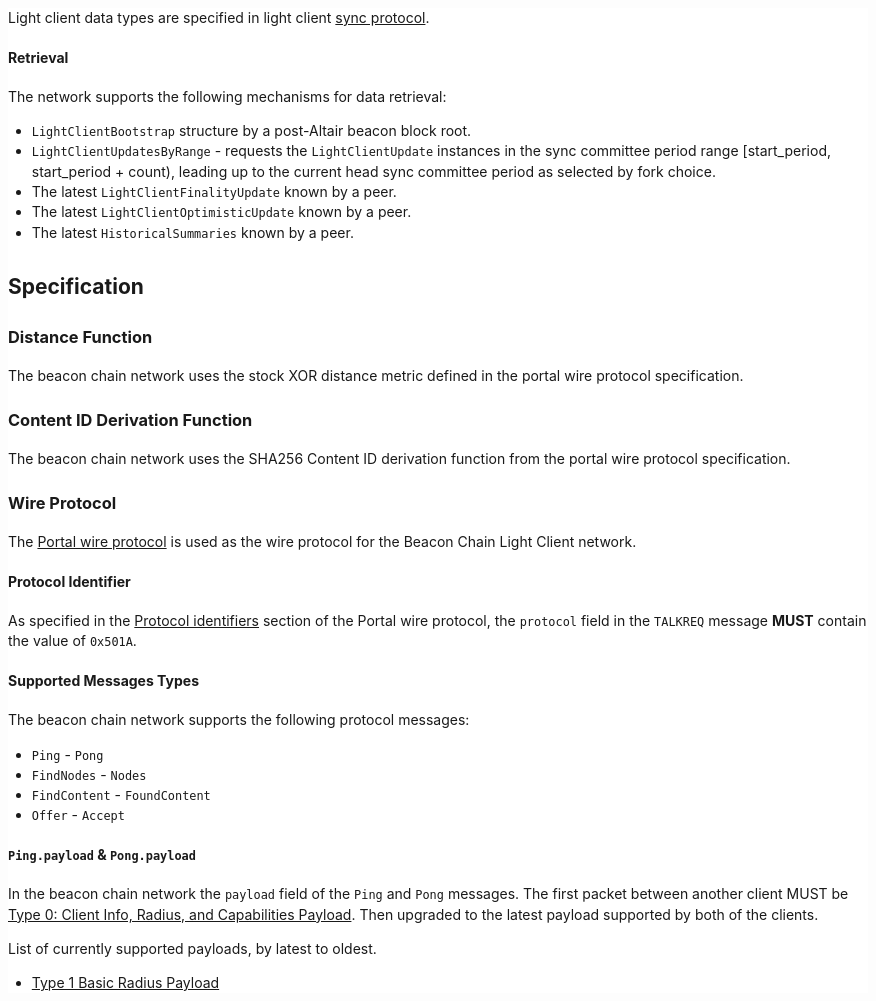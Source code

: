 Light client data types are specified in light client [sync protocol](https://github.com/ethereum/consensus-specs/blob/dev/specs/altair/light-client/sync-protocol.md#containers).

#### Retrieval

The network supports the following mechanisms for data retrieval:

* `LightClientBootstrap` structure by a post-Altair beacon block root.
* `LightClientUpdatesByRange` - requests the `LightClientUpdate` instances in the sync committee period range [start_period, start_period + count), leading up to the current head sync committee period as selected by fork choice.
* The latest `LightClientFinalityUpdate` known by a peer.
* The latest `LightClientOptimisticUpdate` known by a peer.
* The latest `HistoricalSummaries` known by a peer.

## Specification

### Distance Function

The beacon chain network uses the stock XOR distance metric defined in the portal wire protocol specification.

### Content ID Derivation Function

The beacon chain network uses the SHA256 Content ID derivation function from the portal wire protocol specification.

### Wire Protocol

The [Portal wire protocol](../portal-wire-protocol.md) is used as the wire protocol for the Beacon Chain Light Client network.

#### Protocol Identifier

As specified in the [Protocol identifiers](../portal-wire-protocol.md#protocol-identifiers) section of the Portal wire protocol, the `protocol` field in the `TALKREQ` message **MUST** contain the value of `0x501A`.

#### Supported Messages Types

The beacon chain network supports the following protocol messages:

- `Ping` - `Pong`
- `FindNodes` - `Nodes`
- `FindContent` - `FoundContent`
- `Offer` - `Accept`

#### `Ping.payload` & `Pong.payload`

In the beacon chain network the `payload` field of the `Ping` and `Pong` messages. The first packet between another client MUST be [Type 0: Client Info, Radius, and Capabilities Payload](../ping-extensions/extensions/type-0.md). Then upgraded to the latest payload supported by both of the clients.

List of currently supported payloads, by latest to oldest.
-  [Type 1 Basic Radius Payload](../ping-extensions/extensions/type-1.md)
